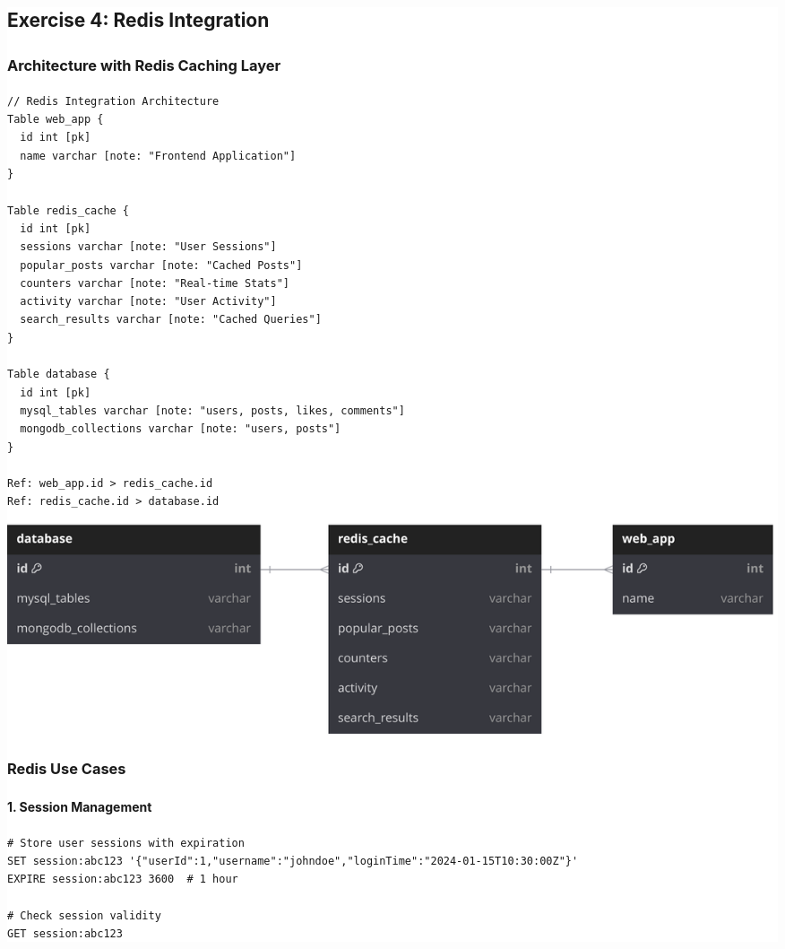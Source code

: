 ## Exercise 4: Redis Integration

### Architecture with Redis Caching Layer

```dbml
// Redis Integration Architecture
Table web_app {
  id int [pk]
  name varchar [note: "Frontend Application"]
}

Table redis_cache {
  id int [pk]
  sessions varchar [note: "User Sessions"]
  popular_posts varchar [note: "Cached Posts"]
  counters varchar [note: "Real-time Stats"]
  activity varchar [note: "User Activity"]
  search_results varchar [note: "Cached Queries"]
}

Table database {
  id int [pk]
  mysql_tables varchar [note: "users, posts, likes, comments"]
  mongodb_collections varchar [note: "users, posts"]
}

Ref: web_app.id > redis_cache.id
Ref: redis_cache.id > database.id
```

![Redis Architecture](images/m8e4.svg)

### Redis Use Cases

#### 1. Session Management
```redis
# Store user sessions with expiration
SET session:abc123 '{"userId":1,"username":"johndoe","loginTime":"2024-01-15T10:30:00Z"}'
EXPIRE session:abc123 3600  # 1 hour

# Check session validity
GET session:abc123
```
